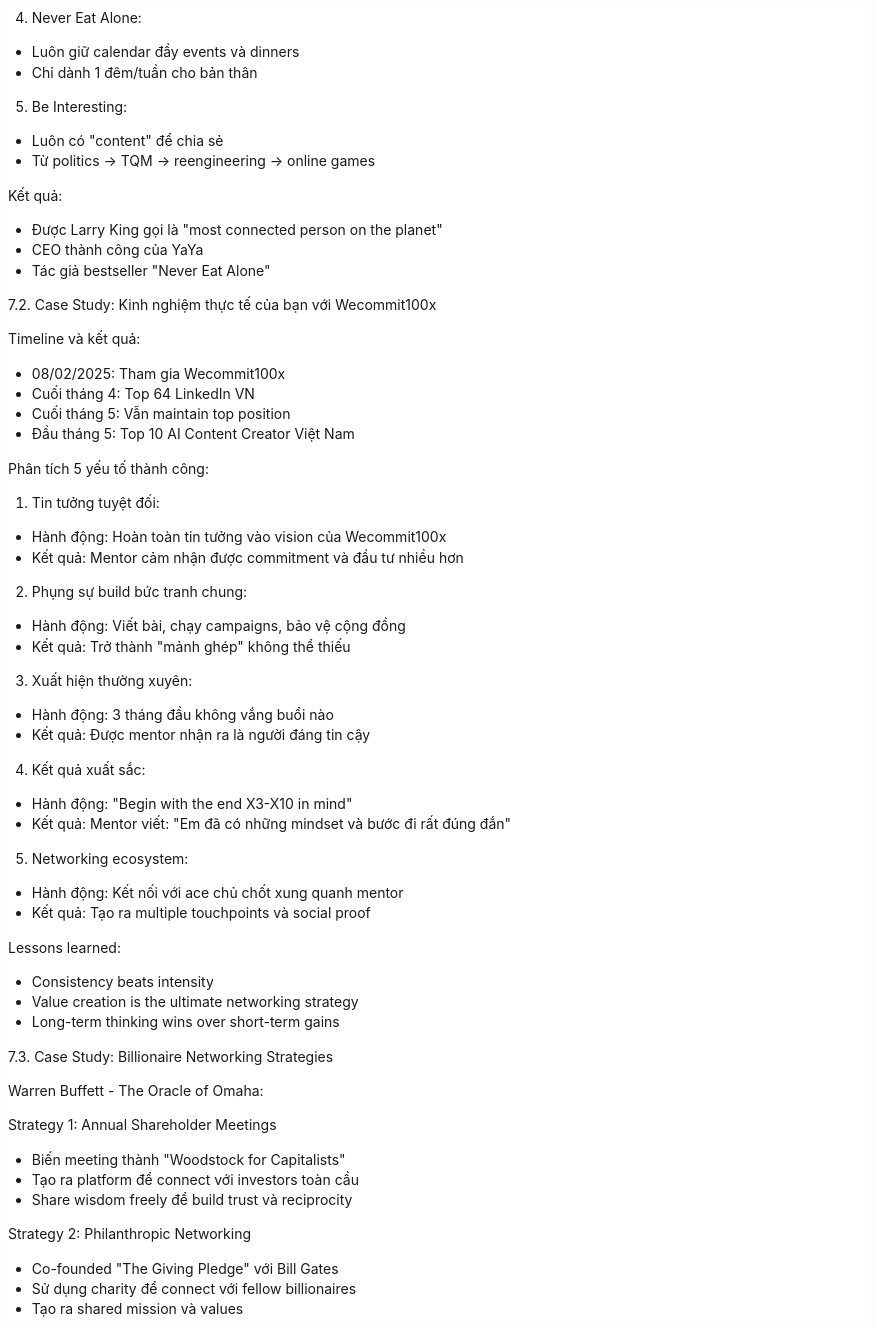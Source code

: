 4. Never Eat Alone:
- Luôn giữ calendar đầy events và dinners
- Chỉ dành 1 đêm/tuần cho bản thân

5. Be Interesting:
- Luôn có "content" để chia sẻ
- Từ politics → TQM → reengineering → online games

Kết quả:
- Được Larry King gọi là "most connected person on the planet"
- CEO thành công của YaYa
- Tác giả bestseller "Never Eat Alone"

7.2. Case Study: Kinh nghiệm thực tế của bạn với Wecommit100x

Timeline và kết quả:
- 08/02/2025: Tham gia Wecommit100x
- Cuối tháng 4: Top 64 LinkedIn VN
- Cuối tháng 5: Vẫn maintain top position
- Đầu tháng 5: Top 10 AI Content Creator Việt Nam

Phân tích 5 yếu tố thành công:

1. Tin tưởng tuyệt đối:
- Hành động: Hoàn toàn tin tưởng vào vision của Wecommit100x
- Kết quả: Mentor cảm nhận được commitment và đầu tư nhiều hơn

2. Phụng sự build bức tranh chung:
- Hành động: Viết bài, chạy campaigns, bảo vệ cộng đồng
- Kết quả: Trở thành "mảnh ghép" không thể thiếu

3. Xuất hiện thường xuyên:
- Hành động: 3 tháng đầu không vắng buổi nào
- Kết quả: Được mentor nhận ra là người đáng tin cậy

4. Kết quả xuất sắc:
- Hành động: "Begin with the end X3-X10 in mind"
- Kết quả: Mentor viết: "Em đã có những mindset và bước đi rất đúng đắn"

5. Networking ecosystem:
- Hành động: Kết nối với ace chủ chốt xung quanh mentor
- Kết quả: Tạo ra multiple touchpoints và social proof

Lessons learned:
- Consistency beats intensity
- Value creation is the ultimate networking strategy
- Long-term thinking wins over short-term gains

7.3. Case Study: Billionaire Networking Strategies

Warren Buffett - The Oracle of Omaha:

Strategy 1: Annual Shareholder Meetings
- Biến meeting thành "Woodstock for Capitalists"
- Tạo ra platform để connect với investors toàn cầu
- Share wisdom freely để build trust và reciprocity

Strategy 2: Philanthropic Networking
- Co-founded "The Giving Pledge" với Bill Gates
- Sử dụng charity để connect với fellow billionaires
- Tạo ra shared mission và values

